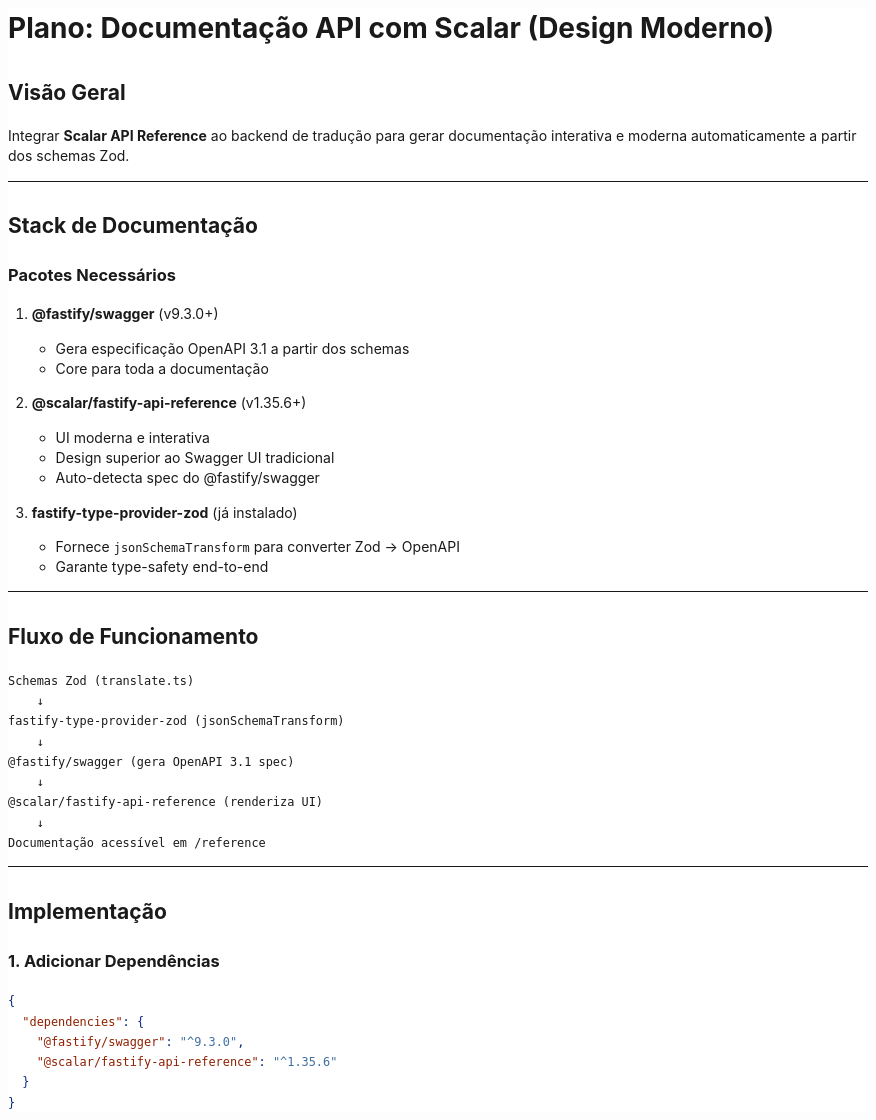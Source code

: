 # Plano: Documentação API com Scalar (Design Moderno)

## Visão Geral

Integrar **Scalar API Reference** ao backend de tradução para gerar documentação interativa e moderna automaticamente a partir dos schemas Zod.

---

## Stack de Documentação

### Pacotes Necessários

1. **@fastify/swagger** (v9.3.0+)
   - Gera especificação OpenAPI 3.1 a partir dos schemas
   - Core para toda a documentação

2. **@scalar/fastify-api-reference** (v1.35.6+)
   - UI moderna e interativa
   - Design superior ao Swagger UI tradicional
   - Auto-detecta spec do @fastify/swagger

3. **fastify-type-provider-zod** (já instalado)
   - Fornece `jsonSchemaTransform` para converter Zod → OpenAPI
   - Garante type-safety end-to-end

---

## Fluxo de Funcionamento

```text
Schemas Zod (translate.ts)
    ↓
fastify-type-provider-zod (jsonSchemaTransform)
    ↓
@fastify/swagger (gera OpenAPI 3.1 spec)
    ↓
@scalar/fastify-api-reference (renderiza UI)
    ↓
Documentação acessível em /reference
```

---

## Implementação

### 1. Adicionar Dependências

```json
{
  "dependencies": {
    "@fastify/swagger": "^9.3.0",
    "@scalar/fastify-api-reference": "^1.35.6"
  }
}
```

